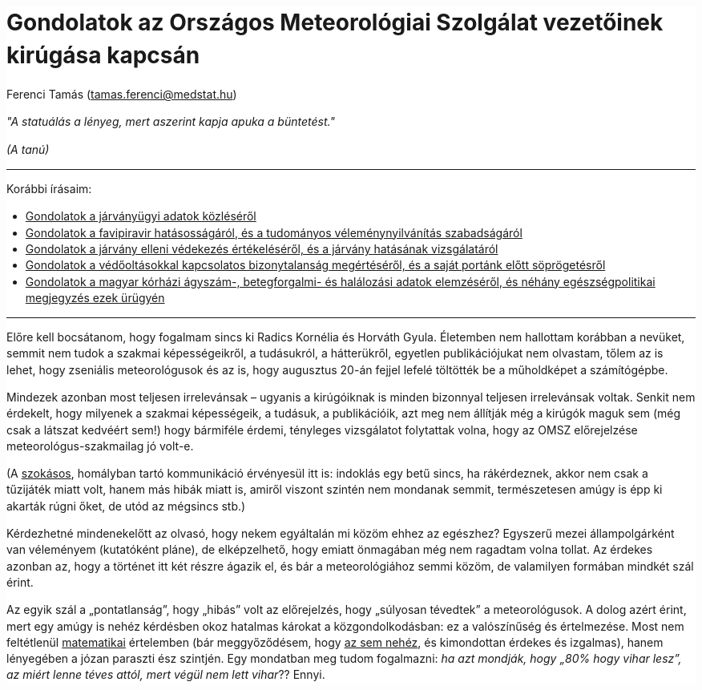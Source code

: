 Gondolatok az Országos Meteorológiai Szolgálat vezetőinek kirúgása kapcsán
================

Ferenci Tamás (<tamas.ferenci@medstat.hu>)

_"A statuálás a lényeg, mert aszerint kapja apuka a büntetést."_  

_(A tanú)_

---

Korábbi írásaim:

-   [Gondolatok a járványügyi adatok közléséről](https://github.com/tamas-ferenci/GondolatokAJarvanyugyiAdatokKozleserol)
-   [Gondolatok a favipiravir hatásosságáról, és a tudományos véleménynyilvánítás szabadságáról](https://github.com/tamas-ferenci/GondolatokAFavipiravirHatasossagarolEsATudomanyosVelemenynyilvanitasSzabadsagarol)
-   [Gondolatok a járvány elleni védekezés értékeléséről, és a járvány hatásának vizsgálatáról](https://github.com/tamas-ferenci/GondolatokAJarvanyElleniVedekezesErtekeleserolEsAJarvanyHatasanakVizsgalatarol)
-   [Gondolatok a védőoltásokkal kapcsolatos bizonytalanság megértéséről, és a saját portánk előtt söprögetésről](https://github.com/tamas-ferenci/GondolatokAVedooltasokkalKapcsolatosBizonytalansagMegerteserol)
-   [Gondolatok a magyar kórházi ágyszám-, betegforgalmi- és halálozási adatok elemzéséről, és néhány egészségpolitikai megjegyzés ezek ürügyén](https://github.com/tamas-ferenci/GondolatokAMagyarKorhaziAdatokElemzeserolEsNehanyEgeszsegpolitikaiMegjegyzes)

---

Előre kell bocsátanom, hogy fogalmam sincs ki Radics Kornélia és Horváth Gyula. Életemben nem hallottam korábban a nevüket, semmit nem tudok a szakmai képességeikről, a tudásukról, a hátterükről, egyetlen publikációjukat nem olvastam, tőlem az is lehet, hogy zseniális meteorológusok és az is, hogy augusztus 20-án fejjel lefelé töltötték be a műholdképet a számítógépbe.

Mindezek azonban most teljesen irrelevánsak – ugyanis a kirúgóiknak is minden bizonnyal teljesen irrelevánsak voltak. Senkit nem érdekelt, hogy milyenek a szakmai képességeik, a tudásuk, a publikációik, azt meg nem állítják még a kirúgók maguk sem (még csak a látszat kedvéért sem!) hogy bármiféle érdemi, tényleges vizsgálatot folytattak volna, hogy az OMSZ előrejelzése meteorológus-szakmailag jó volt-e.

(A [szokásos](https://github.com/tamas-ferenci/GondolatokAFavipiravirHatasossagarolEsATudomanyosVelemenynyilvanitasSzabadsagarol), homályban tartó kommunikáció érvényesül itt is: indoklás egy betű sincs, ha rákérdeznek, akkor nem csak a tűzijáték miatt volt, hanem más hibák miatt is, amiről viszont szintén nem mondanak semmit, természetesen amúgy is épp ki akarták rúgni őket, de utód az mégsincs stb.)

Kérdezhetné mindenekelőtt az olvasó, hogy nekem egyáltalán mi közöm ehhez az egészhez? Egyszerű mezei állampolgárként van véleményem (kutatóként pláne), de elképzelhető, hogy emiatt önmagában még nem ragadtam volna tollat. Az érdekes azonban az, hogy a történet itt két részre ágazik el, és bár a meteorológiához semmi közöm, de valamilyen formában mindkét szál érint.

Az egyik szál a „pontatlanság”, hogy „hibás” volt az előrejelzés, hogy „súlyosan tévedtek” a meteorológusok. A dolog azért érint, mert egy amúgy is nehéz kérdésben okoz hatalmas károkat a közgondolkodásban: ez a valószínűség és értelmezése. Most nem feltétlenül [matematikai]( https://www.youtube.com/c/FerenciTam%C3%A1s/playlists?view=50&sort=dd&shelf_id=1) értelemben (bár meggyőződésem, hogy [az sem nehéz](https://tamas-ferenci.github.io/FerenciTamas_AValoszinusegszamitasEsAStatisztikaAlapvonalai/), és kimondottan érdekes és izgalmas), hanem lényegében a józan paraszti ész szintjén. Egy mondatban meg tudom fogalmazni: _ha azt mondják, hogy „80% hogy vihar lesz”, az miért lenne téves attól, mert végül nem lett vihar_?? Ennyi.
